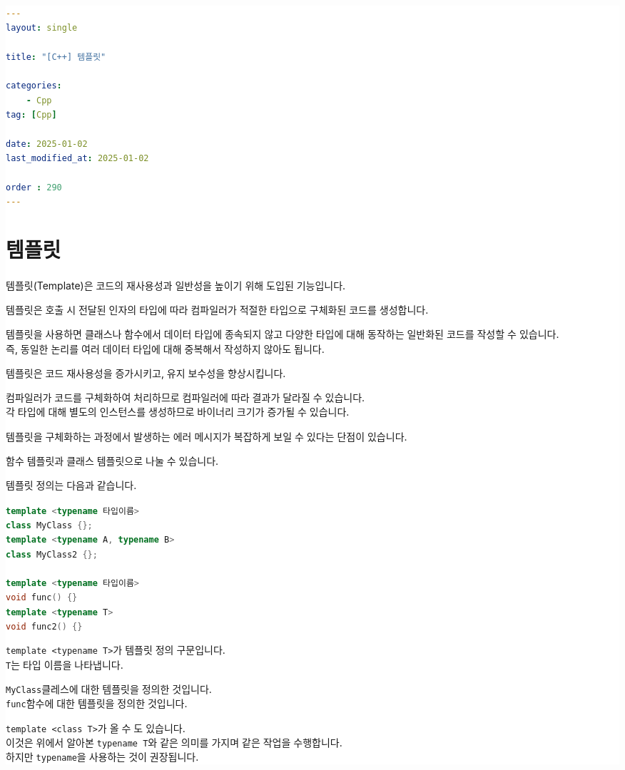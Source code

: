 ```yaml
---
layout: single

title: "[C++] 템플릿"

categories:
    - Cpp
tag: [Cpp]

date: 2025-01-02
last_modified_at: 2025-01-02

order : 290
---
```


# 템플릿

템플릿(Template)은 코드의 재사용성과 일반성을 높이기 위해 도입된 기능입니다.

템플릿은 호출 시 전달된 인자의 타입에 따라 컴파일러가 적절한 타입으로 구체화된 코드를 생성합니다.

템플릿을 사용하면 클래스나 함수에서 데이터 타입에 종속되지 않고 다양한 타입에 대해 동작하는 일반화된 코드를 작성할 수 있습니다.  
즉, 동일한 논리를 여러 데이터 타입에 대해 중복해서 작성하지 않아도 됩니다.

템플릿은 코드 재사용성을 증가시키고, 유지 보수성을 향상시킵니다.

컴파일러가 코드를 구체화하여 처리하므로 컴파일러에 따라 결과가 달라질 수 있습니다.  
각 타입에 대해 별도의 인스턴스를 생성하므로 바이너리 크기가 증가될 수 있습니다.

템플릿을 구체화하는 과정에서 발생하는 에러 메시지가 복잡하게 보일 수 있다는 단점이 있습니다.

함수 템플릿과 클래스 템플릿으로 나눌 수 있습니다.

템플릿 정의는 다음과 같습니다.

```cpp
template <typename 타입이름>
class MyClass {};
template <typename A, typename B>
class MyClass2 {};

template <typename 타입이름>
void func() {}
template <typename T>
void func2() {}
```

`template <typename T>`가 템플릿 정의 구문입니다.  
`T`는 타입 이름을 나타냅니다.

`MyClass`클레스에 대한 템플릿을 정의한 것입니다.  
`func`함수에 대한 템플릿을 정의한 것입니다.

`template <class T>`가 올 수 도 있습니다.  
이것은 위에서 알아본 `typename T`와 같은 의미를 가지며 같은 작업을 수행합니다.  
하지만 `typename`을 사용하는 것이 권장됩니다.
